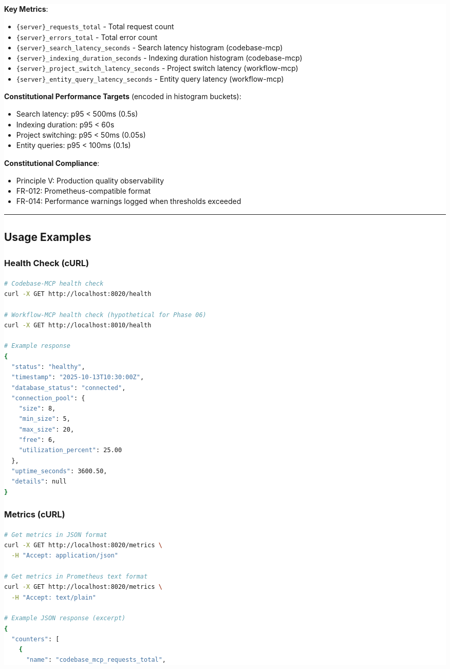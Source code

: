 **Key Metrics**:
- `{server}_requests_total` - Total request count
- `{server}_errors_total` - Total error count
- `{server}_search_latency_seconds` - Search latency histogram (codebase-mcp)
- `{server}_indexing_duration_seconds` - Indexing duration histogram (codebase-mcp)
- `{server}_project_switch_latency_seconds` - Project switch latency (workflow-mcp)
- `{server}_entity_query_latency_seconds` - Entity query latency (workflow-mcp)

**Constitutional Performance Targets** (encoded in histogram buckets):
- Search latency: p95 < 500ms (0.5s)
- Indexing duration: p95 < 60s
- Project switching: p95 < 50ms (0.05s)
- Entity queries: p95 < 100ms (0.1s)

**Constitutional Compliance**:
- Principle V: Production quality observability
- FR-012: Prometheus-compatible format
- FR-014: Performance warnings logged when thresholds exceeded

---

## Usage Examples

### Health Check (cURL)

```bash
# Codebase-MCP health check
curl -X GET http://localhost:8020/health

# Workflow-MCP health check (hypothetical for Phase 06)
curl -X GET http://localhost:8010/health

# Example response
{
  "status": "healthy",
  "timestamp": "2025-10-13T10:30:00Z",
  "database_status": "connected",
  "connection_pool": {
    "size": 8,
    "min_size": 5,
    "max_size": 20,
    "free": 6,
    "utilization_percent": 25.00
  },
  "uptime_seconds": 3600.50,
  "details": null
}
```

### Metrics (cURL)

```bash
# Get metrics in JSON format
curl -X GET http://localhost:8020/metrics \
  -H "Accept: application/json"

# Get metrics in Prometheus text format
curl -X GET http://localhost:8020/metrics \
  -H "Accept: text/plain"

# Example JSON response (excerpt)
{
  "counters": [
    {
      "name": "codebase_mcp_requests_total",
```